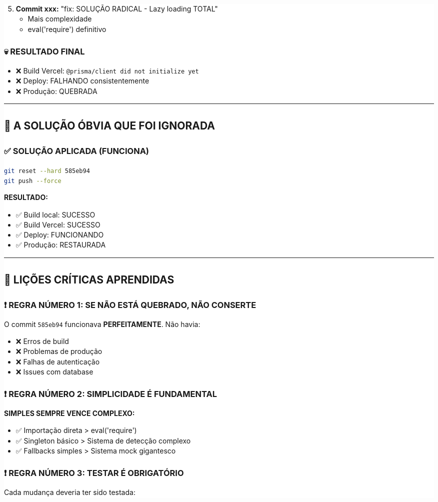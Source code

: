 5. **Commit xxx:** "fix: SOLUÇÃO RADICAL - Lazy loading TOTAL"
   - Mais complexidade
   - eval('require') definitivo

### 💀 **RESULTADO FINAL**

- ❌ Build Vercel: `@prisma/client did not initialize yet`
- ❌ Deploy: FALHANDO consistentemente
- ❌ Produção: QUEBRADA

---

## 🎯 A SOLUÇÃO ÓBVIA QUE FOI IGNORADA

### ✅ **SOLUÇÃO APLICADA (FUNCIONA)**

```bash
git reset --hard 585eb94
git push --force
```

**RESULTADO:**

- ✅ Build local: SUCESSO
- ✅ Build Vercel: SUCESSO
- ✅ Deploy: FUNCIONANDO
- ✅ Produção: RESTAURADA

---

## 🧠 LIÇÕES CRÍTICAS APRENDIDAS

### ❗ **REGRA NÚMERO 1: SE NÃO ESTÁ QUEBRADO, NÃO CONSERTE**

O commit `585eb94` funcionava **PERFEITAMENTE**. Não havia:

- ❌ Erros de build
- ❌ Problemas de produção
- ❌ Falhas de autenticação
- ❌ Issues com database

### ❗ **REGRA NÚMERO 2: SIMPLICIDADE É FUNDAMENTAL**

**SIMPLES SEMPRE VENCE COMPLEXO:**

- ✅ Importação direta > eval('require')
- ✅ Singleton básico > Sistema de detecção complexo
- ✅ Fallbacks simples > Sistema mock gigantesco

### ❗ **REGRA NÚMERO 3: TESTAR É OBRIGATÓRIO**

Cada mudança deveria ter sido testada:
